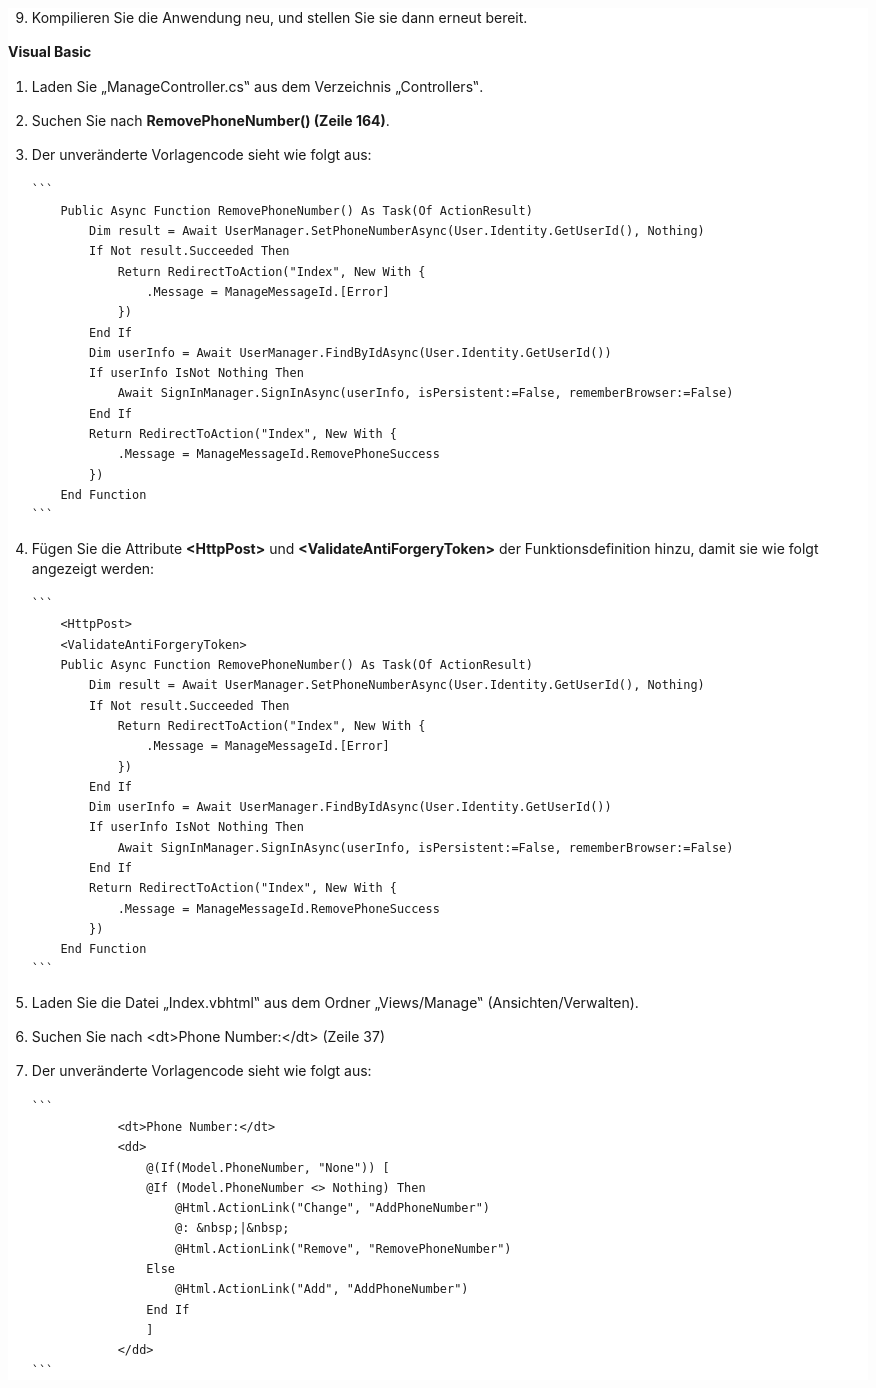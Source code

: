 9.  Kompilieren Sie die Anwendung neu, und stellen Sie sie dann erneut bereit.

**Visual Basic**

1.  Laden Sie „ManageController.cs‟ aus dem Verzeichnis „Controllers‟.
2.  Suchen Sie nach **RemovePhoneNumber() (Zeile 164)**.
3.  Der unveränderte Vorlagencode sieht wie folgt aus: 

        ```
            Public Async Function RemovePhoneNumber() As Task(Of ActionResult)
                Dim result = Await UserManager.SetPhoneNumberAsync(User.Identity.GetUserId(), Nothing)
                If Not result.Succeeded Then
                    Return RedirectToAction("Index", New With {
                        .Message = ManageMessageId.[Error]
                    })
                End If
                Dim userInfo = Await UserManager.FindByIdAsync(User.Identity.GetUserId())
                If userInfo IsNot Nothing Then
                    Await SignInManager.SignInAsync(userInfo, isPersistent:=False, rememberBrowser:=False)
                End If
                Return RedirectToAction("Index", New With {
                    .Message = ManageMessageId.RemovePhoneSuccess
                })
            End Function
        ```

4.  Fügen Sie die Attribute **&lt;HttpPost&gt;** und **&lt;ValidateAntiForgeryToken&gt;** der Funktionsdefinition hinzu, damit sie wie folgt angezeigt werden: 

        ```
            <HttpPost>
            <ValidateAntiForgeryToken>
            Public Async Function RemovePhoneNumber() As Task(Of ActionResult)
                Dim result = Await UserManager.SetPhoneNumberAsync(User.Identity.GetUserId(), Nothing)
                If Not result.Succeeded Then
                    Return RedirectToAction("Index", New With {
                        .Message = ManageMessageId.[Error]
                    })
                End If
                Dim userInfo = Await UserManager.FindByIdAsync(User.Identity.GetUserId())
                If userInfo IsNot Nothing Then
                    Await SignInManager.SignInAsync(userInfo, isPersistent:=False, rememberBrowser:=False)
                End If
                Return RedirectToAction("Index", New With {
                    .Message = ManageMessageId.RemovePhoneSuccess
                })
            End Function
        ```

5.  Laden Sie die Datei „Index.vbhtml‟ aus dem Ordner „Views/Manage‟ (Ansichten/Verwalten).
6.  Suchen Sie nach &lt;dt&gt;Phone Number:&lt;/dt&gt; (Zeile 37)
7.  Der unveränderte Vorlagencode sieht wie folgt aus: 

        ```
                    <dt>Phone Number:</dt>
                    <dd>
                        @(If(Model.PhoneNumber, "None")) [
                        @If (Model.PhoneNumber <> Nothing) Then
                            @Html.ActionLink("Change", "AddPhoneNumber")
                            @: &nbsp;|&nbsp;
                            @Html.ActionLink("Remove", "RemovePhoneNumber")
                        Else
                            @Html.ActionLink("Add", "AddPhoneNumber")
                        End If
                        ]
                    </dd>
        ```